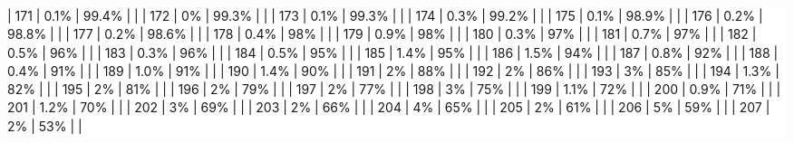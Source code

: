 | 171 | 0.1% | 99.4% |  |
| 172 | 0% | 99.3% |  |
| 173 | 0.1% | 99.3% |  |
| 174 | 0.3% | 99.2% |  |
| 175 | 0.1% | 98.9% |  |
| 176 | 0.2% | 98.8% |  |
| 177 | 0.2% | 98.6% |  |
| 178 | 0.4% | 98% |  |
| 179 | 0.9% | 98% |  |
| 180 | 0.3% | 97% |  |
| 181 | 0.7% | 97% |  |
| 182 | 0.5% | 96% |  |
| 183 | 0.3% | 96% |  |
| 184 | 0.5% | 95% |  |
| 185 | 1.4% | 95% |  |
| 186 | 1.5% | 94% |  |
| 187 | 0.8% | 92% |  |
| 188 | 0.4% | 91% |  |
| 189 | 1.0% | 91% |  |
| 190 | 1.4% | 90% |  |
| 191 | 2% | 88% |  |
| 192 | 2% | 86% |  |
| 193 | 3% | 85% |  |
| 194 | 1.3% | 82% |  |
| 195 | 2% | 81% |  |
| 196 | 2% | 79% |  |
| 197 | 2% | 77% |  |
| 198 | 3% | 75% |  |
| 199 | 1.1% | 72% |  |
| 200 | 0.9% | 71% |  |
| 201 | 1.2% | 70% |  |
| 202 | 3% | 69% |  |
| 203 | 2% | 66% |  |
| 204 | 4% | 65% |  |
| 205 | 2% | 61% |  |
| 206 | 5% | 59% |  |
| 207 | 2% | 53% |  |